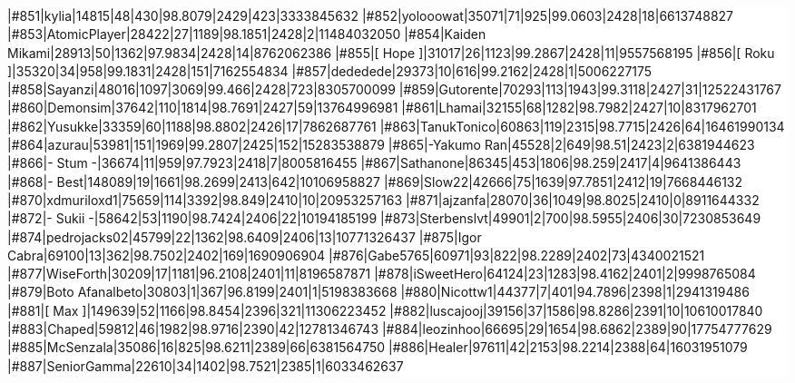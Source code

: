 |#851|kylia|14815|48|430|98.8079|2429|423|3333845632
|#852|yolooowat|35071|71|925|99.0603|2428|18|6613748827
|#853|AtomicPlayer|28422|27|1189|98.1851|2428|2|11484032050
|#854|Kaiden Mikami|28913|50|1362|97.9834|2428|14|8762062386
|#855|[ Hope ]|31017|26|1123|99.2867|2428|11|9557568195
|#856|[ Roku ]|35320|34|958|99.1831|2428|151|7162554834
|#857|dededede|29373|10|616|99.2162|2428|1|5006227175
|#858|Sayanzi|48016|1097|3069|99.466|2428|723|8305700099
|#859|Gutorente|70293|113|1943|99.3118|2427|31|12522431767
|#860|Demonsim|37642|110|1814|98.7691|2427|59|13764996981
|#861|Lhamai|32155|68|1282|98.7982|2427|10|8317962701
|#862|Yusukke|33359|60|1188|98.8802|2426|17|7862687761
|#863|TanukTonico|60863|119|2315|98.7715|2426|64|16461990134
|#864|azurau|53981|151|1969|99.2807|2425|152|15283538879
|#865|-Yakumo Ran|45528|2|649|98.51|2423|2|6381944623
|#866|- Stum -|36674|11|959|97.7923|2418|7|8005816455
|#867|Sathanone|86345|453|1806|98.259|2417|4|9641386443
|#868|- Best|148089|19|1661|98.2699|2413|642|10106958827
|#869|Slow22|42666|75|1639|97.7851|2412|19|7668446132
|#870|xdmuriloxd1|75659|114|3392|98.849|2410|10|20953257163
|#871|ajzanfa|28070|36|1049|98.8025|2410|0|8911644332
|#872|- Sukii -|58642|53|1190|98.7424|2406|22|10194185199
|#873|Sterbenslvt|49901|2|700|98.5955|2406|30|7230853649
|#874|pedrojacks02|45799|22|1362|98.6409|2406|13|10771326437
|#875|Igor Cabra|69100|13|362|98.7502|2402|169|1690906904
|#876|Gabe5765|60971|93|822|98.2289|2402|73|4340021521
|#877|WiseForth|30209|17|1181|96.2108|2401|11|8196587871
|#878|iSweetHero|64124|23|1283|98.4162|2401|2|9998765084
|#879|Boto Afanalbeto|30803|1|367|96.8199|2401|1|5198383668
|#880|Nicottw1|44377|7|401|94.7896|2398|1|2941319486
|#881|[ Max ]|149639|52|1166|98.8454|2396|321|11306223452
|#882|luscajooj|39156|37|1586|98.8286|2391|10|10610017840
|#883|Chaped|59812|46|1982|98.9716|2390|42|12781346743
|#884|leozinhoo|66695|29|1654|98.6862|2389|90|17754777629
|#885|McSenzala|35086|16|825|98.6211|2389|66|6381564750
|#886|Healer|97611|42|2153|98.2214|2388|64|16031951079
|#887|SeniorGamma|22610|34|1402|98.7521|2385|1|6033462637